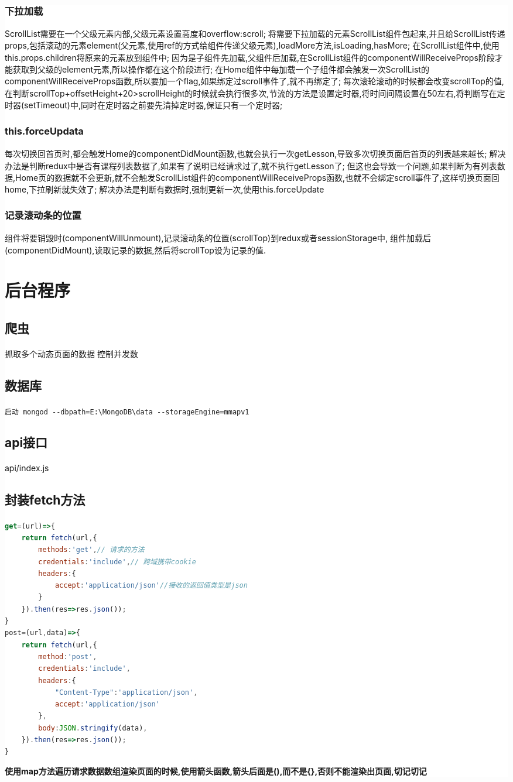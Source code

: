 ### 下拉加载
ScrollList需要在一个父级元素内部,父级元素设置高度和overflow:scroll;
将需要下拉加载的元素ScrollList组件包起来,并且给ScrollList传递props,包括滚动的元素element(父元素,使用ref的方式给组件传递父级元素),loadMore方法,isLoading,hasMore;
在ScrollList组件中,使用this.props.children将原来的元素放到组件中;
因为是子组件先加载,父组件后加载,在ScrollList组件的componentWillReceiveProps阶段才能获取到父级的element元素,所以操作都在这个阶段进行;
在Home组件中每加载一个子组件都会触发一次ScrollList的componentWillReceiveProps函数,所以要加一个flag,如果绑定过scroll事件了,就不再绑定了;
每次滚轮滚动的时候都会改变scrollTop的值,在判断scrollTop+offsetHeight+20>scrollHeight的时候就会执行很多次,节流的方法是设置定时器,将时间间隔设置在50左右,将判断写在定时器(setTimeout)中,同时在定时器之前要先清掉定时器,保证只有一个定时器;

### this.forceUpdata
每次切换回首页时,都会触发Home的componentDidMount函数,也就会执行一次getLesson,导致多次切换页面后首页的列表越来越长;
解决办法是判断redux中是否有课程列表数据了,如果有了说明已经请求过了,就不执行getLesson了;
但这也会导致一个问题,如果判断为有列表数据,Home页的数据就不会更新,就不会触发ScrollList组件的componentWillReceiveProps函数,也就不会绑定scroll事件了,这样切换页面回home,下拉刷新就失效了;
解决办法是判断有数据时,强制更新一次,使用this.forceUpdate


### 记录滚动条的位置
组件将要销毁时(componentWillUnmount),记录滚动条的位置(scrollTop)到redux或者sessionStorage中,
组件加载后(componentDidMount),读取记录的数据,然后将scrollTop设为记录的值.



# 后台程序
## 爬虫
抓取多个动态页面的数据
控制并发数

## 数据库
```
启动 mongod --dbpath=E:\MongoDB\data --storageEngine=mmapv1
```
## api接口
api/index.js

## 封装fetch方法
```js
get=(url)=>{
    return fetch(url,{
        methods:'get',// 请求的方法
        credentials:'include',// 跨域携带cookie
        headers:{
            accept:'application/json'//接收的返回值类型是json
        }
    }).then(res=>res.json());
}
post=(url,data)=>{
    return fetch(url,{
        method:'post',
        credentials:'include',
        headers:{
            "Content-Type":'application/json',
            accept:'application/json'
        },
        body:JSON.stringify(data),
    }).then(res=>res.json());
}
```
**使用map方法遍历请求数据数组渲染页面的时候,使用箭头函数,箭头后面是(),而不是{},否则不能渲染出页面,切记切记**